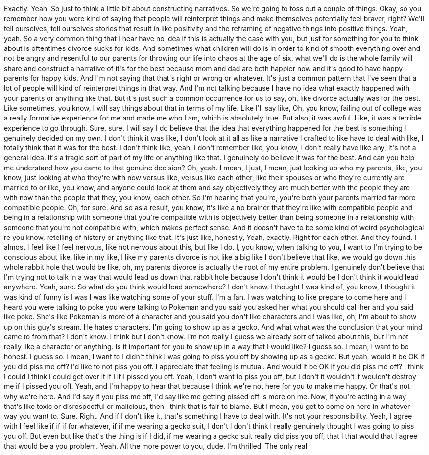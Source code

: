 Exactly. Yeah. So just to think a little bit about constructing narratives. So we're going to toss out a couple of things. Okay, so you remember how you were kind of saying that people will reinterpret things and make themselves potentially feel braver, right? We'll tell ourselves, tell ourselves stories that result in like positivity and the reframing of negative things into positive things. Yeah, yeah. So a very common thing that I hear have no idea if this is actually the case with you, but just for something for you to think about is oftentimes divorce sucks for kids. And sometimes what children will do is in order to kind of smooth everything over and not be angry and resentful to our parents for throwing our life into chaos at the age of six, what we'll do is the whole family will share and construct a narrative of it's for the best because mom and dad are both happier now and it's good to have happy parents for happy kids. And I'm not saying that that's right or wrong or whatever. It's just a common pattern that I've seen that a lot of people will kind of reinterpret things in that way. And I'm not talking because I have no idea what exactly happened with your parents or anything like that. But it's just such a common occurrence for us to say, oh, like divorce actually was for the best. Like sometimes, you know, I will say things about that in terms of my life. Like I'll say like, Oh, you know, failing out of college was a really formative experience for me and made me who I am, which is absolutely true. But also, it was awful. Like, it was a terrible experience to go through. Sure, sure. I will say I do believe that the idea that everything happened for the best is something I genuinely decided on my own. I don't think it was like, I don't look at it all as like a narrative I crafted to like have to deal with like, I totally think that it was for the best. I don't think like, yeah, I don't remember like, you know, I don't really have like any, it's not a general idea. It's a tragic sort of part of my life or anything like that. I genuinely do believe it was for the best. And can you help me understand how you came to that genuine decision? Oh, yeah. I mean, I just, I mean, just looking up who my parents, like, you know, just looking at who they're with now versus like, versus like each other, like their spouses or who they're currently are married to or like, you know, and anyone could look at them and say objectively they are much better with the people they are with now than the people that they, you know, each other. So I'm hearing that you're, you're both your parents married far more compatible people. Oh, for sure. And so as a result, you know, it's like a no brainer that they're like with compatible people and being in a relationship with someone that you're compatible with is objectively better than being someone in a relationship with someone that you're not compatible with, which makes perfect sense. And it doesn't have to be some kind of weird psychological re you know, retelling of history or anything like that. It's just like, honestly, Yeah, exactly. Right for each other. And they found. I almost I feel like I feel nervous, like not nervous about this, but like I do. I, you know, when talking to you, I want to I'm trying to be conscious about like, like in my like, I like my parents divorce is not like a big like I don't believe that like, we would go down this whole rabbit hole that would be like, oh, my parents divorce is actually the root of my entire problem. I genuinely don't believe that I'm trying not to talk in a way that would lead us down that rabbit hole because I don't think it would be I don't think it would lead anywhere. Yeah, sure. So what do you think would lead somewhere? I don't know. I thought I was kind of, you know, I thought it was kind of funny is I was I was like watching some of your stuff. I'm a fan. I was watching to like prepare to come here and I heard you were talking to poke you were talking to Pokeman and you said you asked her what you should call her and you said like poke. She's like Pokeman is more of a character and you said you don't like characters and I was like, oh, I'm about to show up on this guy's stream. He hates characters. I'm going to show up as a gecko. And what what was the conclusion that your mind came to from that? I don't know. I think but I don't know. I'm not really I guess we already sort of talked about this, but I'm not really like a character or anything. Is it important for you to show up in a way that I would like? I guess so. I mean, I want to be honest. I guess so. I mean, I want to I didn't think I was going to piss you off by showing up as a gecko. But yeah, would it be OK if you did piss me off? I'd like to not piss you off. I appreciate that feeling is mutual. And would it be OK if you did piss me off? I think I could I think I could get over it if I if I pissed you off. Yeah, I don't want to piss you off, but I don't it wouldn't it wouldn't destroy me if I pissed you off. Yeah, and I'm happy to hear that because I think we're not here for you to make me happy. Or that's not why we're here. And I'd say if you piss me off, I'd say like me getting pissed off is more on me. Now, if you're acting in a way that's like toxic or disrespectful or malicious, then I think that is fair to blame. But I mean, you get to come on here in whatever way you want to. Sure. Right. And if I don't like it, that's something I have to deal with. It's not your responsibility. Yeah, I agree with I feel like if if if for whatever, if if me wearing a gecko suit, I don't I don't think I really genuinely thought I was going to piss you off. But even but like that's the thing is if I did, if me wearing a gecko suit really did piss you off, that I that would that I agree that would be a you problem. Yeah. All the more power to you, dude. I'm thrilled. The only real